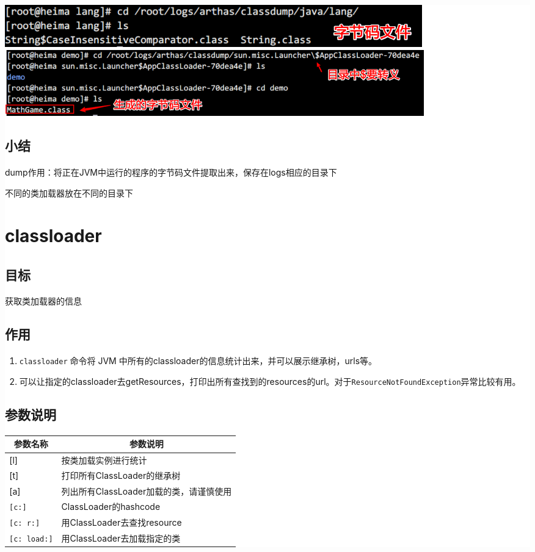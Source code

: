 <img src="assets/image-20200310223850169.png" alt="image-20200310223850169" style="zoom: 67%;" />  

<img src="assets/image-20200310224236313.png" alt="image-20200310224236313" style="zoom:67%;" />

## 小结

dump作用：将正在JVM中运行的程序的字节码文件提取出来，保存在logs相应的目录下

不同的类加载器放在不同的目录下



# classloader

## 目标

获取类加载器的信息

## 作用

1. `classloader` 命令将 JVM 中所有的classloader的信息统计出来，并可以展示继承树，urls等。

2. 可以让指定的classloader去getResources，打印出所有查找到的resources的url。对于`ResourceNotFoundException`异常比较有用。

## 参数说明

| 参数名称     | 参数说明                                |
| ------------ | --------------------------------------- |
| [l]          | 按类加载实例进行统计                    |
| [t]          | 打印所有ClassLoader的继承树             |
| [a]          | 列出所有ClassLoader加载的类，请谨慎使用 |
| `[c:]`       | ClassLoader的hashcode                   |
| `[c: r:]`    | 用ClassLoader去查找resource             |
| `[c: load:]` | 用ClassLoader去加载指定的类             |
